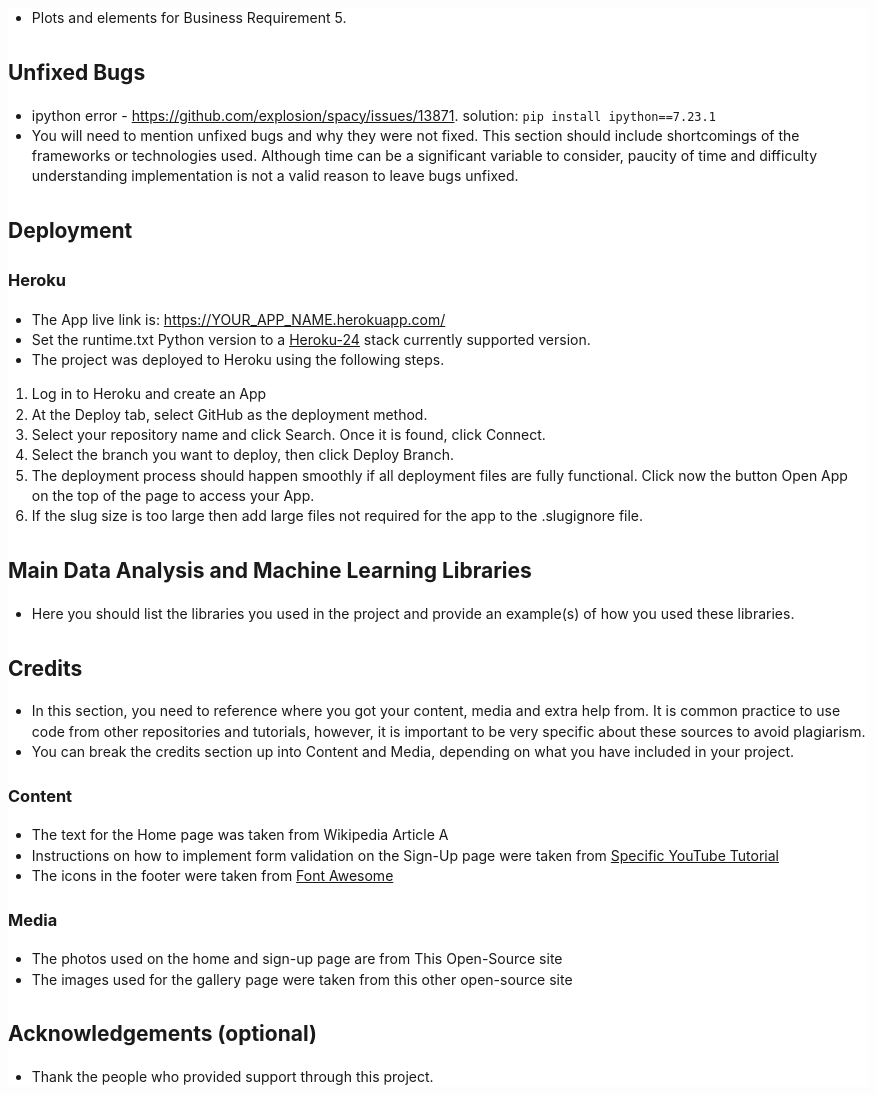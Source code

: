* Plots and elements for Business Requirement 5.

## Unfixed Bugs

* ipython error - https://github.com/explosion/spacy/issues/13871. solution: `pip install ipython==7.23.1`
* You will need to mention unfixed bugs and why they were not fixed. This section should include shortcomings of the frameworks or technologies used. Although time can be a significant variable to consider, paucity of time and difficulty understanding implementation is not a valid reason to leave bugs unfixed.

## Deployment
### Heroku

* The App live link is: https://YOUR_APP_NAME.herokuapp.com/ 
* Set the runtime.txt Python version to a [Heroku-24](https://devcenter.heroku.com/articles/python-support#supported-runtimes) stack currently supported version.
* The project was deployed to Heroku using the following steps.

1. Log in to Heroku and create an App
2. At the Deploy tab, select GitHub as the deployment method.
3. Select your repository name and click Search. Once it is found, click Connect.
4. Select the branch you want to deploy, then click Deploy Branch.
5. The deployment process should happen smoothly if all deployment files are fully functional. Click now the button Open App on the top of the page to access your App.
6. If the slug size is too large then add large files not required for the app to the .slugignore file.


## Main Data Analysis and Machine Learning Libraries
* Here you should list the libraries you used in the project and provide an example(s) of how you used these libraries.


## Credits 

* In this section, you need to reference where you got your content, media and extra help from. It is common practice to use code from other repositories and tutorials, however, it is important to be very specific about these sources to avoid plagiarism. 
* You can break the credits section up into Content and Media, depending on what you have included in your project. 

### Content 

- The text for the Home page was taken from Wikipedia Article A
- Instructions on how to implement form validation on the Sign-Up page were taken from [Specific YouTube Tutorial](https://www.youtube.com/)
- The icons in the footer were taken from [Font Awesome](https://fontawesome.com/)

### Media

- The photos used on the home and sign-up page are from This Open-Source site
- The images used for the gallery page were taken from this other open-source site



## Acknowledgements (optional)
* Thank the people who provided support through this project.

